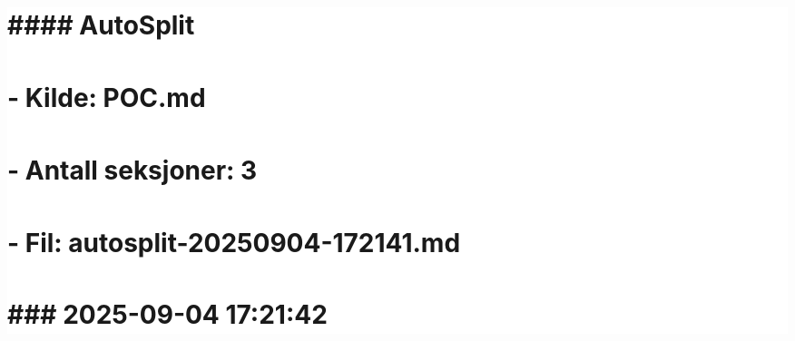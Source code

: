 # \#### AutoSplit

# \- Kilde: POC.md

# \- Antall seksjoner: 3

# \- Fil: autosplit-20250904-172141.md

#

#

#

#

# \### 2025-09-04 17:21:42


